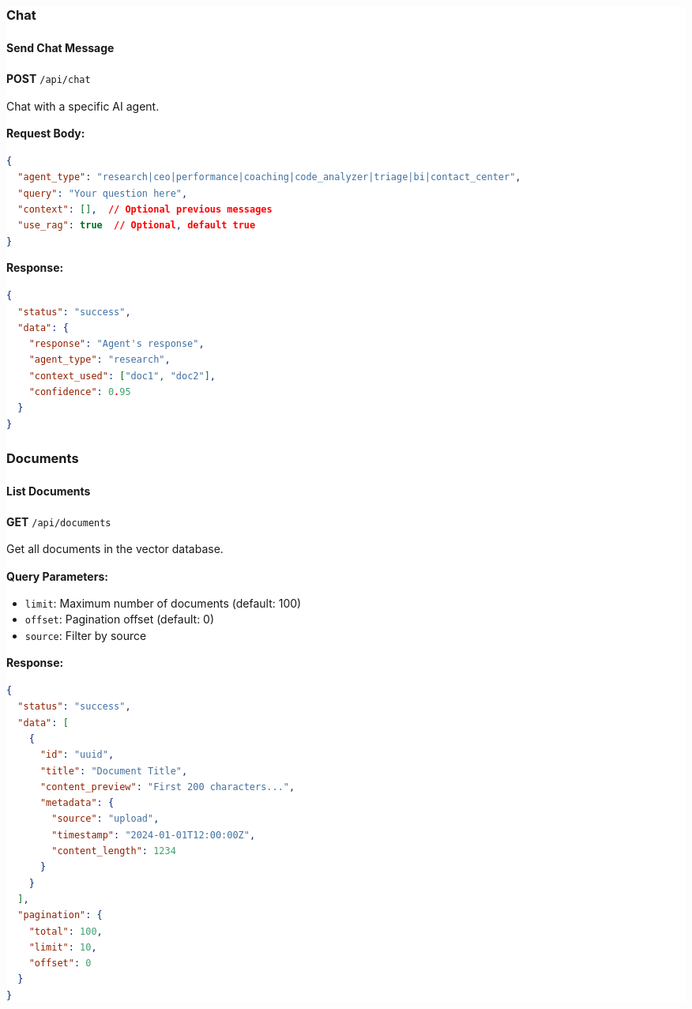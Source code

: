 ### Chat

#### Send Chat Message

**POST** `/api/chat`

Chat with a specific AI agent.

**Request Body:**
```json
{
  "agent_type": "research|ceo|performance|coaching|code_analyzer|triage|bi|contact_center",
  "query": "Your question here",
  "context": [],  // Optional previous messages
  "use_rag": true  // Optional, default true
}
```

**Response:**
```json
{
  "status": "success",
  "data": {
    "response": "Agent's response",
    "agent_type": "research",
    "context_used": ["doc1", "doc2"],
    "confidence": 0.95
  }
}
```

### Documents

#### List Documents

**GET** `/api/documents`

Get all documents in the vector database.

**Query Parameters:**
- `limit`: Maximum number of documents (default: 100)
- `offset`: Pagination offset (default: 0)
- `source`: Filter by source

**Response:**
```json
{
  "status": "success",
  "data": [
    {
      "id": "uuid",
      "title": "Document Title",
      "content_preview": "First 200 characters...",
      "metadata": {
        "source": "upload",
        "timestamp": "2024-01-01T12:00:00Z",
        "content_length": 1234
      }
    }
  ],
  "pagination": {
    "total": 100,
    "limit": 10,
    "offset": 0
  }
}
```
